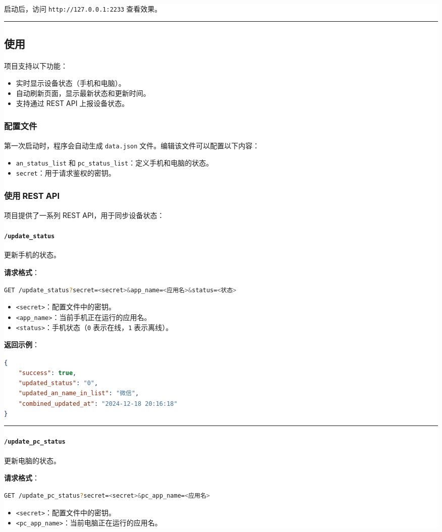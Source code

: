 启动后，访问 `http://127.0.0.1:2233` 查看效果。

---

## 使用

项目支持以下功能：
- 实时显示设备状态（手机和电脑）。
- 自动刷新页面，显示最新状态和更新时间。
- 支持通过 REST API 上报设备状态。

### 配置文件

第一次启动时，程序会自动生成 `data.json` 文件。编辑该文件可以配置以下内容：
- `an_status_list` 和 `pc_status_list`：定义手机和电脑的状态。
- `secret`：用于请求鉴权的密钥。

### 使用 REST API

项目提供了一系列 REST API，用于同步设备状态：

#### `/update_status`
更新手机的状态。

**请求格式**：
```bash
GET /update_status?secret=<secret>&app_name=<应用名>&status=<状态>
```

- `<secret>`：配置文件中的密钥。
- `<app_name>`：当前手机正在运行的应用名。
- `<status>`：手机状态（`0` 表示在线，`1` 表示离线）。

**返回示例**：
```json
{
    "success": true,
    "updated_status": "0",
    "updated_an_name_in_list": "微信",
    "combined_updated_at": "2024-12-18 20:16:18"
}
```

---

#### `/update_pc_status`
更新电脑的状态。

**请求格式**：
```bash
GET /update_pc_status?secret=<secret>&pc_app_name=<应用名>
```

- `<secret>`：配置文件中的密钥。
- `<pc_app_name>`：当前电脑正在运行的应用名。
